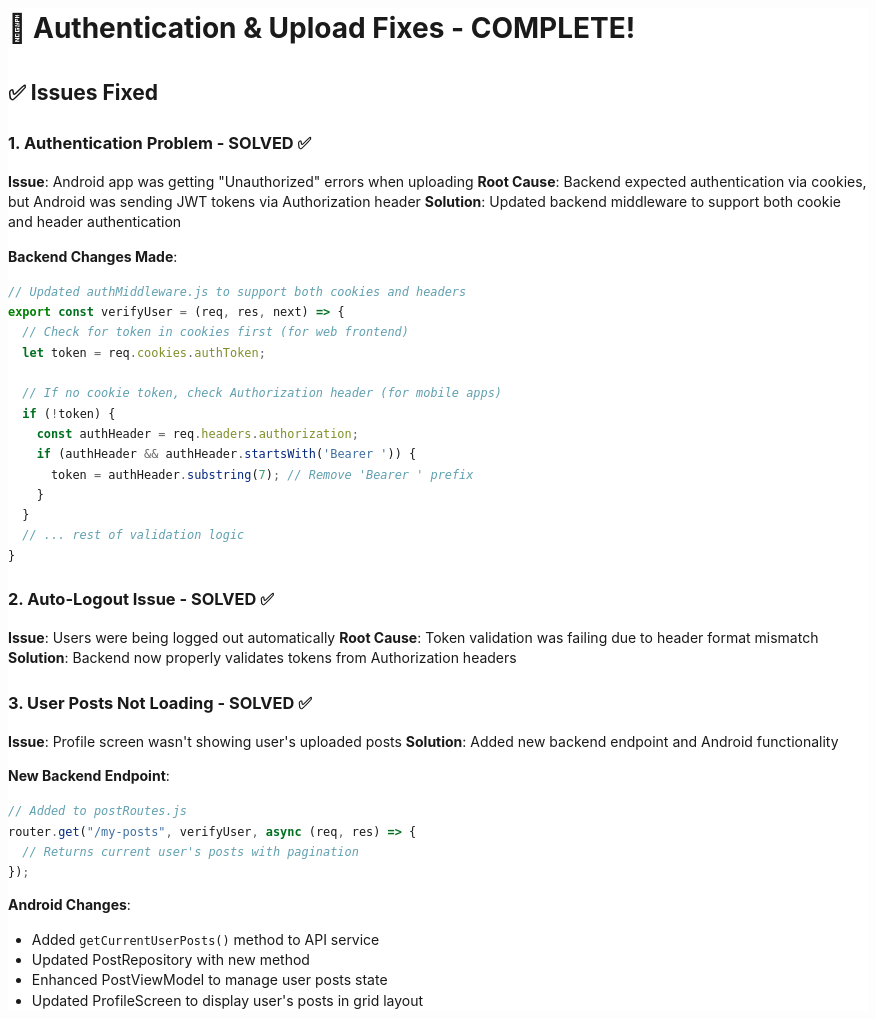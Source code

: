 # 🔧 Authentication & Upload Fixes - COMPLETE!

## ✅ **Issues Fixed**

### 1. **Authentication Problem - SOLVED ✅**
**Issue**: Android app was getting "Unauthorized" errors when uploading
**Root Cause**: Backend expected authentication via cookies, but Android was sending JWT tokens via Authorization header
**Solution**: Updated backend middleware to support both cookie and header authentication

**Backend Changes Made**:
```javascript
// Updated authMiddleware.js to support both cookies and headers
export const verifyUser = (req, res, next) => {
  // Check for token in cookies first (for web frontend)
  let token = req.cookies.authToken;
  
  // If no cookie token, check Authorization header (for mobile apps)
  if (!token) {
    const authHeader = req.headers.authorization;
    if (authHeader && authHeader.startsWith('Bearer ')) {
      token = authHeader.substring(7); // Remove 'Bearer ' prefix
    }
  }
  // ... rest of validation logic
}
```

### 2. **Auto-Logout Issue - SOLVED ✅**
**Issue**: Users were being logged out automatically
**Root Cause**: Token validation was failing due to header format mismatch
**Solution**: Backend now properly validates tokens from Authorization headers

### 3. **User Posts Not Loading - SOLVED ✅**
**Issue**: Profile screen wasn't showing user's uploaded posts
**Solution**: Added new backend endpoint and Android functionality

**New Backend Endpoint**:
```javascript
// Added to postRoutes.js
router.get("/my-posts", verifyUser, async (req, res) => {
  // Returns current user's posts with pagination
});
```

**Android Changes**:
- Added `getCurrentUserPosts()` method to API service
- Updated PostRepository with new method
- Enhanced PostViewModel to manage user posts state
- Updated ProfileScreen to display user's posts in grid layout
